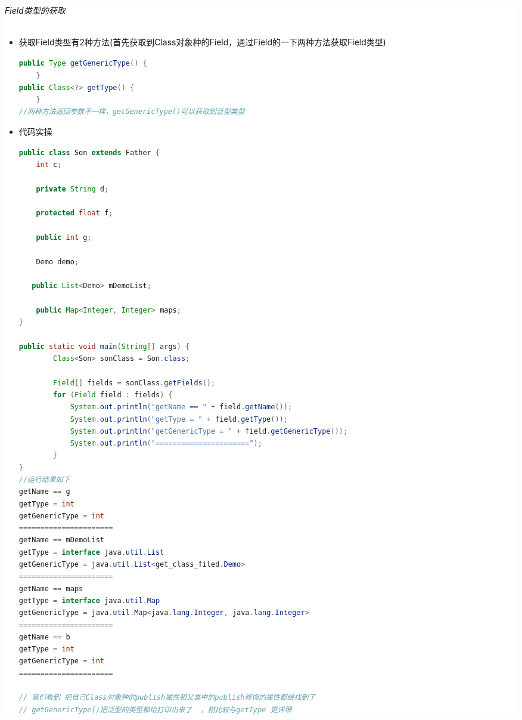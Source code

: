 ###### Field类型的获取

- 获取Field类型有2种方法(首先获取到Class对象种的Field，通过Field的一下两种方法获取Field类型)

  ```java
  public Type getGenericType() {
      }
  public Class<?> getType() {
      }
  //两种方法返回参数不一样，getGenericType()可以获取到泛型类型
  ```

  

- 代码实操

  ```java
  public class Son extends Father {
      int c;
  
      private String d;
  
      protected float f;
  
      public int g;
  
      Demo demo;
  
     public List<Demo> mDemoList;
  
      public Map<Integer, Integer> maps;
  }
  
  public static void main(String[] args) {
          Class<Son> sonClass = Son.class;
  
          Field[] fields = sonClass.getFields();
          for (Field field : fields) {
              System.out.println("getName == " + field.getName());
              System.out.println("getType = " + field.getType());
              System.out.println("getGenericType = " + field.getGenericType());
              System.out.println("======================");
          }
  }
  //运行结果如下
  getName == g
  getType = int
  getGenericType = int
  ======================
  getName == mDemoList
  getType = interface java.util.List
  getGenericType = java.util.List<get_class_filed.Demo>
  ======================
  getName == maps
  getType = interface java.util.Map
  getGenericType = java.util.Map<java.lang.Integer, java.lang.Integer>
  ======================
  getName == b
  getType = int
  getGenericType = int
  ======================
    
  // 我们看到 把自己Class对象种的publish属性和父类中的publish修饰的属性都给找到了
  // getGenericType()把泛型的类型都给打印出来了  ，相比较与getType 更详细
  ```
